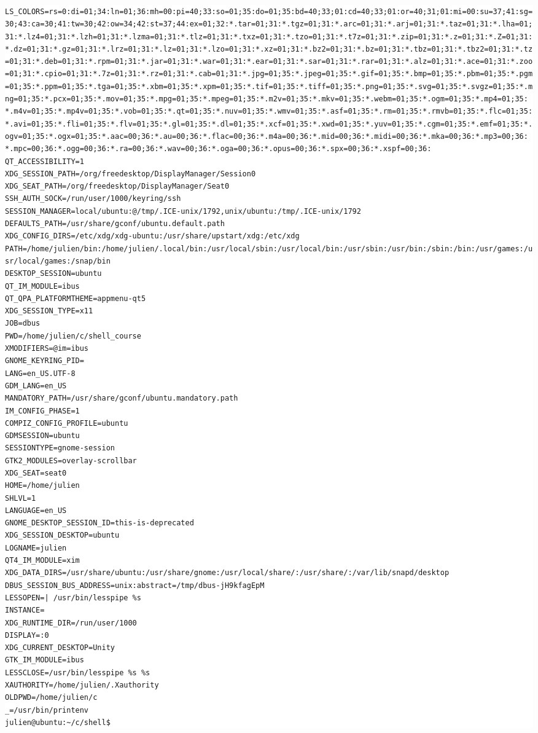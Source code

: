 ```
LS_COLORS=rs=0:di=01;34:ln=01;36:mh=00:pi=40;33:so=01;35:do=01;35:bd=40;33;01:cd=40;33;01:or=40;31;01:mi=00:su=37;41:sg=30;43:ca=30;41:tw=30;42:ow=34;42:st=37;44:ex=01;32:*.tar=01;31:*.tgz=01;31:*.arc=01;31:*.arj=01;31:*.taz=01;31:*.lha=01;31:*.lz4=01;31:*.lzh=01;31:*.lzma=01;31:*.tlz=01;31:*.txz=01;31:*.tzo=01;31:*.t7z=01;31:*.zip=01;31:*.z=01;31:*.Z=01;31:*.dz=01;31:*.gz=01;31:*.lrz=01;31:*.lz=01;31:*.lzo=01;31:*.xz=01;31:*.bz2=01;31:*.bz=01;31:*.tbz=01;31:*.tbz2=01;31:*.tz=01;31:*.deb=01;31:*.rpm=01;31:*.jar=01;31:*.war=01;31:*.ear=01;31:*.sar=01;31:*.rar=01;31:*.alz=01;31:*.ace=01;31:*.zoo=01;31:*.cpio=01;31:*.7z=01;31:*.rz=01;31:*.cab=01;31:*.jpg=01;35:*.jpeg=01;35:*.gif=01;35:*.bmp=01;35:*.pbm=01;35:*.pgm=01;35:*.ppm=01;35:*.tga=01;35:*.xbm=01;35:*.xpm=01;35:*.tif=01;35:*.tiff=01;35:*.png=01;35:*.svg=01;35:*.svgz=01;35:*.mng=01;35:*.pcx=01;35:*.mov=01;35:*.mpg=01;35:*.mpeg=01;35:*.m2v=01;35:*.mkv=01;35:*.webm=01;35:*.ogm=01;35:*.mp4=01;35:*.m4v=01;35:*.mp4v=01;35:*.vob=01;35:*.qt=01;35:*.nuv=01;35:*.wmv=01;35:*.asf=01;35:*.rm=01;35:*.rmvb=01;35:*.flc=01;35:*.avi=01;35:*.fli=01;35:*.flv=01;35:*.gl=01;35:*.dl=01;35:*.xcf=01;35:*.xwd=01;35:*.yuv=01;35:*.cgm=01;35:*.emf=01;35:*.ogv=01;35:*.ogx=01;35:*.aac=00;36:*.au=00;36:*.flac=00;36:*.m4a=00;36:*.mid=00;36:*.midi=00;36:*.mka=00;36:*.mp3=00;36:*.mpc=00;36:*.ogg=00;36:*.ra=00;36:*.wav=00;36:*.oga=00;36:*.opus=00;36:*.spx=00;36:*.xspf=00;36:
QT_ACCESSIBILITY=1
XDG_SESSION_PATH=/org/freedesktop/DisplayManager/Session0
XDG_SEAT_PATH=/org/freedesktop/DisplayManager/Seat0
SSH_AUTH_SOCK=/run/user/1000/keyring/ssh
SESSION_MANAGER=local/ubuntu:@/tmp/.ICE-unix/1792,unix/ubuntu:/tmp/.ICE-unix/1792
DEFAULTS_PATH=/usr/share/gconf/ubuntu.default.path
XDG_CONFIG_DIRS=/etc/xdg/xdg-ubuntu:/usr/share/upstart/xdg:/etc/xdg
PATH=/home/julien/bin:/home/julien/.local/bin:/usr/local/sbin:/usr/local/bin:/usr/sbin:/usr/bin:/sbin:/bin:/usr/games:/usr/local/games:/snap/bin
DESKTOP_SESSION=ubuntu
QT_IM_MODULE=ibus
QT_QPA_PLATFORMTHEME=appmenu-qt5
XDG_SESSION_TYPE=x11
JOB=dbus
PWD=/home/julien/c/shell_course
XMODIFIERS=@im=ibus
GNOME_KEYRING_PID=
LANG=en_US.UTF-8
GDM_LANG=en_US
MANDATORY_PATH=/usr/share/gconf/ubuntu.mandatory.path
IM_CONFIG_PHASE=1
COMPIZ_CONFIG_PROFILE=ubuntu
GDMSESSION=ubuntu
SESSIONTYPE=gnome-session
GTK2_MODULES=overlay-scrollbar
XDG_SEAT=seat0
HOME=/home/julien
SHLVL=1
LANGUAGE=en_US
GNOME_DESKTOP_SESSION_ID=this-is-deprecated
XDG_SESSION_DESKTOP=ubuntu
LOGNAME=julien
QT4_IM_MODULE=xim
XDG_DATA_DIRS=/usr/share/ubuntu:/usr/share/gnome:/usr/local/share/:/usr/share/:/var/lib/snapd/desktop
DBUS_SESSION_BUS_ADDRESS=unix:abstract=/tmp/dbus-jH9kfagEpM
LESSOPEN=| /usr/bin/lesspipe %s
INSTANCE=
XDG_RUNTIME_DIR=/run/user/1000
DISPLAY=:0
XDG_CURRENT_DESKTOP=Unity
GTK_IM_MODULE=ibus
LESSCLOSE=/usr/bin/lesspipe %s %s
XAUTHORITY=/home/julien/.Xauthority
OLDPWD=/home/julien/c
_=/usr/bin/printenv
julien@ubuntu:~/c/shell$

```